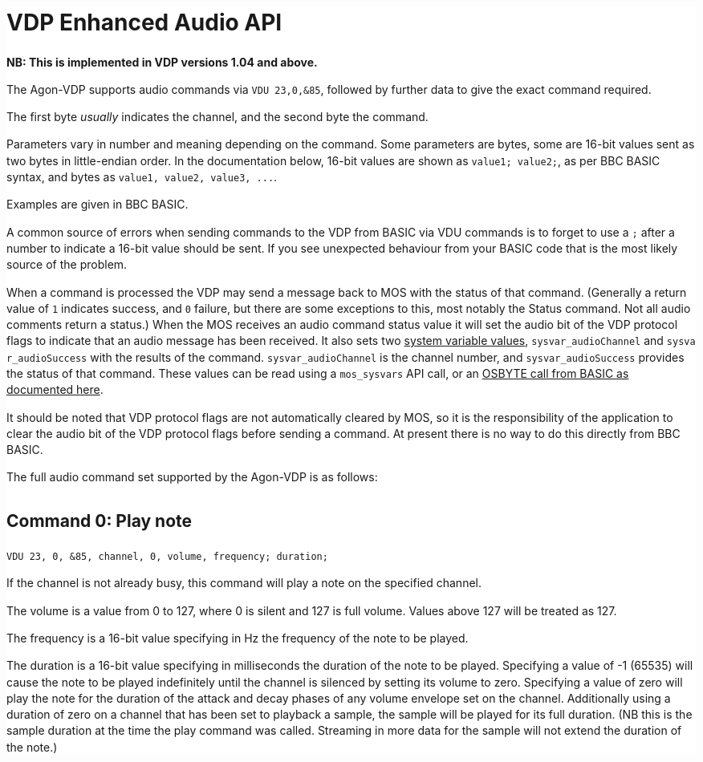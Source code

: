 VDP Enhanced Audio API
======================

**NB: This is implemented in VDP versions 1.04 and above.**

The Agon-VDP supports audio commands via `VDU 23,0,&85`, followed by further data to give the exact command required.

The first byte _usually_ indicates the channel, and the second byte the command.

Parameters vary in number and meaning depending on the command.  Some parameters are bytes, some are 16-bit values sent as two bytes in little-endian order.  In the documentation below, 16-bit values are shown as `value1; value2;`, as per BBC BASIC syntax, and bytes as `value1, value2, value3, ...`.

Examples are given in BBC BASIC.

A common source of errors when sending commands to the VDP from BASIC via VDU commands is to forget to use a `;` after a number to indicate a 16-bit value should be sent.  If you see unexpected behaviour from your BASIC code that is the most likely source of the problem.

When a command is processed the VDP may send a message back to MOS with the status of that command.  (Generally a return value of `1` indicates success, and `0` failure, but there are some exceptions to this, most notably the Status command.  Not all audio comments return a status.)  When the MOS receives an audio command status value it will set the audio bit of the VDP protocol flags to indicate that an audio message has been received.  It also sets two [system variable values](https://github.com/breakintoprogram/agon-docs/wiki/MOS-API#system-variables), `sysvar_audioChannel` and `sysvar_audioSuccess` with the results of the command.  `sysvar_audioChannel` is the channel number, and `sysvar_audioSuccess` provides the status of that command.  These values can be read using a `mos_sysvars` API call, or an [OSBYTE call from BASIC as documented here](https://github.com/breakintoprogram/agon-docs/wiki/BBC-BASIC-for-Agon#accessing-the-mos-system-variables).

It should be noted that VDP protocol flags are not automatically cleared by MOS, so it is the responsibility of the application to clear the audio bit of the VDP protocol flags before sending a command.  At present there is no way to do this directly from BBC BASIC.

The full audio command set supported by the Agon-VDP is as follows:

## Command 0: Play note

`VDU 23, 0, &85, channel, 0, volume, frequency; duration;`

If the channel is not already busy, this command will play a note on the specified channel.

The volume is a value from 0 to 127, where 0 is silent and 127 is full volume.  Values above 127 will be treated as 127.

The frequency is a 16-bit value specifying in Hz the frequency of the note to be played.

The duration is a 16-bit value specifying in milliseconds the duration of the note to be played.  Specifying a value of -1 (65535) will cause the note to be played indefinitely until the channel is silenced by setting its volume to zero.  Specifying a value of zero will play the note for the duration of the attack and decay phases of any volume envelope set on the channel.  Additionally using a duration of zero on a channel that has been set to playback a sample, the sample will be played for its full duration.  (NB this is the sample duration at the time the play command was called.  Streaming in more data for the sample will not extend the duration of the note.)
